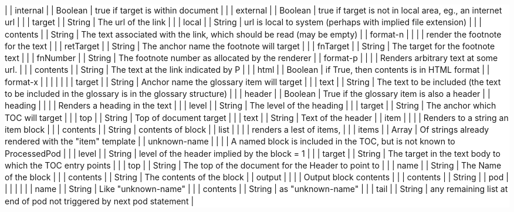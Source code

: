  |            | internal |            | Boolean | true if target is within document |
 |            | external |            | Boolean | true if target is not in local area, eg., an internet url |
 |            | target |            | String | The url of the link  |
 |            | local |            | String | url is local to system (perhaps with implied file extension)  |
 |            | contents |            | String | The text associated with the link, which should be read (may be empty)  |
 | format-n |            |            |          | render the footnote for the text  |
 |            | retTarget  |            | String | The anchor name the footnote will target  |
 |            | fnTarget |            | String | The target for the footnote text  |
 |            | fnNumber |            | String | The footnote number as allocated by the renderer  |
 | format-p |            |            |          | Renders arbitrary text at some url.  |
 |            | contents  |            | String | The text at the link indicated by P  |
 |            | html |            | Boolean | if True, then contents is in HTML format |
 | format-x |            |            |          |                 |
 |            | target |            | String | Anchor name the glossary item will target  |
 |            | text |            | String | The text to be included (the text to be included in the glossary is in the glossary structure)  |
 |            | header |            | Boolean | True if the glossary item is also a header |
 | heading |            |            |          | Renders a heading in the text  |
 |            | level  |            | String | The level of the heading  |
 |            | target |            | String | The anchor which TOC will target  |
 |            | top |            | String | Top of document target  |
 |            | text |            | String | Text of the header  |
 | item |            |            |          | Renders to a string an item block  |
 |            | contents  |            | String | contents of block  |
 | list |            |            |          | renders a lest of items,  |
 |            | items |            | Array | Of strings already rendered with the "item" template |
 | unknown-name |            |            |          | A named block is included in the TOC, but is not known to ProcessedPod |
 |            | level  |            | String | level of the header implied by the block = 1  |
 |            | target |            | String | The target in the text body to which the TOC entry points  |
 |            | top |            | String | The top of the document for the Header to point to  |
 |            | name |            | String | The Name of the block |
 |            | contents |            | String | The contents of the block |
 | output |            |            |          | Output block contents  |
 |            | contents  |            | String |
 | pod |            |            |          |                 |
 |            | name |            | String | Like "unknown-name" |
 |            | contents |            | String | as "unknown-name" |
 |            | tail |            | String | any remaining list at end of pod not triggered by next pod statement  |